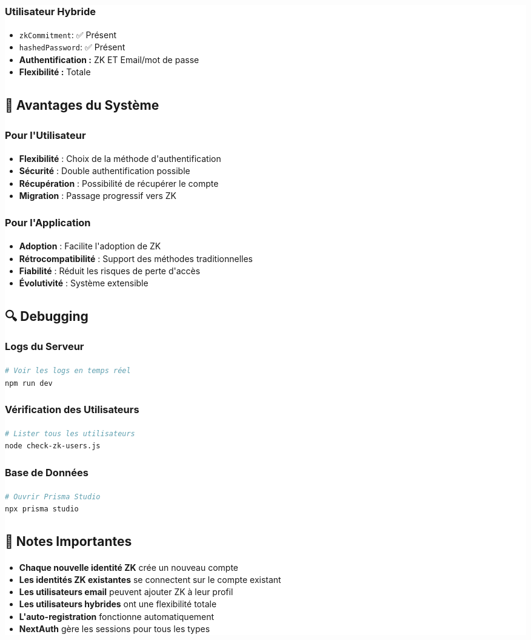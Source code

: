 ### Utilisateur Hybride
- `zkCommitment`: ✅ Présent
- `hashedPassword`: ✅ Présent
- **Authentification :** ZK ET Email/mot de passe
- **Flexibilité :** Totale

## 🚀 Avantages du Système

### Pour l'Utilisateur
- **Flexibilité** : Choix de la méthode d'authentification
- **Sécurité** : Double authentification possible
- **Récupération** : Possibilité de récupérer le compte
- **Migration** : Passage progressif vers ZK

### Pour l'Application
- **Adoption** : Facilite l'adoption de ZK
- **Rétrocompatibilité** : Support des méthodes traditionnelles
- **Fiabilité** : Réduit les risques de perte d'accès
- **Évolutivité** : Système extensible

## 🔍 Debugging

### Logs du Serveur
```bash
# Voir les logs en temps réel
npm run dev
```

### Vérification des Utilisateurs
```bash
# Lister tous les utilisateurs
node check-zk-users.js
```

### Base de Données
```bash
# Ouvrir Prisma Studio
npx prisma studio
```

## 📝 Notes Importantes

- **Chaque nouvelle identité ZK** crée un nouveau compte
- **Les identités ZK existantes** se connectent sur le compte existant
- **Les utilisateurs email** peuvent ajouter ZK à leur profil
- **Les utilisateurs hybrides** ont une flexibilité totale
- **L'auto-registration** fonctionne automatiquement
- **NextAuth** gère les sessions pour tous les types 